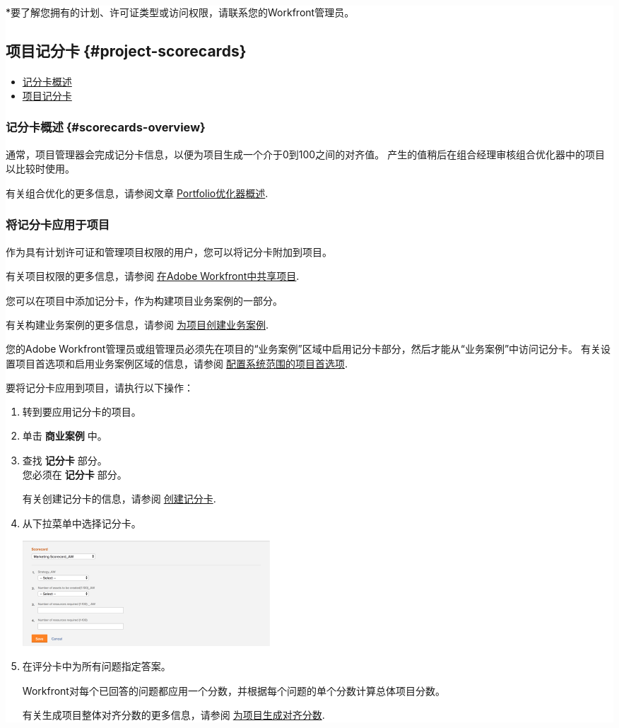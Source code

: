 &#42;要了解您拥有的计划、许可证类型或访问权限，请联系您的Workfront管理员。

## 项目记分卡 {#project-scorecards}

* [记分卡概述](#scorecards-overview)
* [项目记分卡](#project-scorecards)

### 记分卡概述 {#scorecards-overview}

通常，项目管理器会完成记分卡信息，以便为项目生成一个介于0到100之间的对齐值。 产生的值稍后在组合经理审核组合优化器中的项目以比较时使用。

有关组合优化的更多信息，请参阅文章 [Portfolio优化器概述](../../../manage-work/portfolios/portfolio-optimizer/portfolio-optimizer-overview.md).

### 将记分卡应用于项目

作为具有计划许可证和管理项目权限的用户，您可以将记分卡附加到项目。

有关项目权限的更多信息，请参阅 [在Adobe Workfront中共享项目](../../../workfront-basics/grant-and-request-access-to-objects/share-a-project.md).

您可以在项目中添加记分卡，作为构建项目业务案例的一部分。

有关构建业务案例的更多信息，请参阅 [为项目创建业务案例](../../../manage-work/projects/define-a-business-case/create-business-case.md).

您的Adobe Workfront管理员或组管理员必须先在项目的“业务案例”区域中启用记分卡部分，然后才能从“业务案例”中访问记分卡。 有关设置项目首选项和启用业务案例区域的信息，请参阅 [配置系统范围的项目首选项](../../../administration-and-setup/set-up-workfront/configure-system-defaults/set-project-preferences.md).

要将记分卡应用到项目，请执行以下操作：

1. 转到要应用记分卡的项目。
1. 单击 **商业案例** 中。
1. 查找 **记分卡** 部分。\
   您必须在 **记分卡** 部分。

   有关创建记分卡的信息，请参阅 [创建记分卡](../../../administration-and-setup/set-up-workfront/configure-system-defaults/create-scorecard.md).

1. 从下拉菜单中选择记分卡。

   ![new_scorecard.png](assets/new-scorecard-350x149.png)

1. 在评分卡中为所有问题指定答案。

   Workfront对每个已回答的问题都应用一个分数，并根据每个问题的单个分数计算总体项目分数。

   有关生成项目整体对齐分数的更多信息，请参阅 [为项目生成对齐分数](#generate-an-alignment-score-for-a-project).

